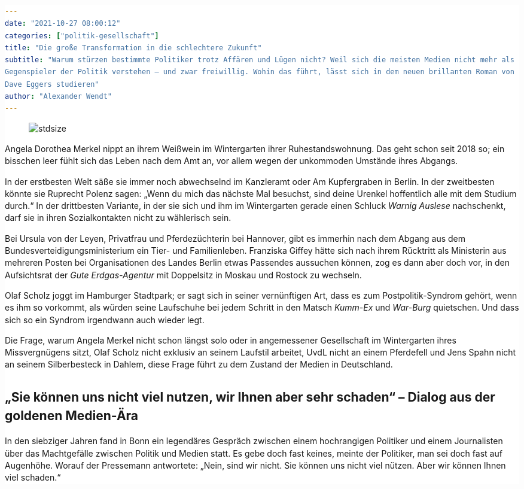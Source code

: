 ```yaml
---
date: "2021-10-27 08:00:12"
categories: ["politik-gesellschaft"]
title: "Die große Transformation in die schlechtere Zukunft"
subtitle: "Warum stürzen bestimmte Politiker trotz Affären und Lügen nicht? Weil sich die meisten Medien nicht mehr als Gegenspieler der Politik verstehen – und zwar freiwillig. Wohin das führt, lässt sich in dem neuen brillanten Roman von Dave Eggers studieren"
author: "Alexander Wendt"
---
```



<figure>
<img src="https://www.publicomag.com/wp-content/uploads/2021/10/Die-grosse-Transformation-in-die-schlechtere-Zukunft__-1320x877.jpg" alt=stdsize>
</figure>


Angela Dorothea Merkel nippt an ihrem Weißwein im Wintergarten ihrer Ruhestandswohnung. Das geht schon seit 2018 so; ein bisschen leer fühlt sich das Leben nach dem Amt an, vor allem wegen der unkommoden Umstände ihres Abgangs.



In der erstbesten Welt säße sie immer noch abwechselnd im Kanzleramt oder Am Kupfergraben in Berlin. In der zweitbesten könnte sie Ruprecht Polenz sagen: „Wenn du mich das nächste Mal besuchst, sind deine Urenkel hoffentlich alle mit dem Studium durch.“ In der drittbesten Variante, in der sie sich und ihm im Wintergarten gerade einen Schluck _Warnig_ _Auslese_ nachschenkt, darf sie in ihren Sozialkontakten nicht zu wählerisch sein.

Bei Ursula von der Leyen, Privatfrau und Pferdezüchterin bei Hannover, gibt es immerhin nach dem Abgang aus dem Bundesverteidigungsministerium ein Tier- und Familienleben. Franziska Giffey hätte sich nach ihrem Rücktritt als Ministerin aus mehreren Posten bei Organisationen des Landes Berlin etwas Passendes aussuchen können, zog es dann aber doch vor, in den Aufsichtsrat der _Gute Erdgas-Agentur_ mit Doppelsitz in Moskau und Rostock zu wechseln.

Olaf Scholz joggt im Hamburger Stadtpark; er sagt sich in seiner vernünftigen Art, dass es zum Postpolitik-Syndrom gehört, wenn es ihm so vorkommt, als würden seine Laufschuhe bei jedem Schritt in den Matsch _Kumm-Ex_ und _War-Burg_ quietschen. Und dass sich so ein Syndrom irgendwann auch wieder legt.

Die Frage, warum Angela Merkel nicht schon längst solo oder in angemessener Gesellschaft im Wintergarten ihres Missvergnügens sitzt, Olaf Scholz nicht exklusiv an seinem Laufstil arbeitet, UvdL nicht an einem Pferdefell und Jens Spahn nicht an seinem Silberbesteck in Dahlem, diese Frage führt zu dem Zustand der Medien in Deutschland.



## „Sie können uns nicht viel nutzen, wir Ihnen aber sehr schaden“ – Dialog aus der goldenen Medien-Ära

In den siebziger Jahren fand in Bonn ein legendäres Gespräch zwischen einem hochrangigen Politiker und einem Journalisten über das Machtgefälle zwischen Politik und Medien statt. Es gebe doch fast keines, meinte der Politiker, man sei doch fast auf Augenhöhe. Worauf der Pressemann antwortete: „Nein, sind wir nicht. Sie können uns nicht viel nützen. Aber wir können Ihnen viel schaden.“
